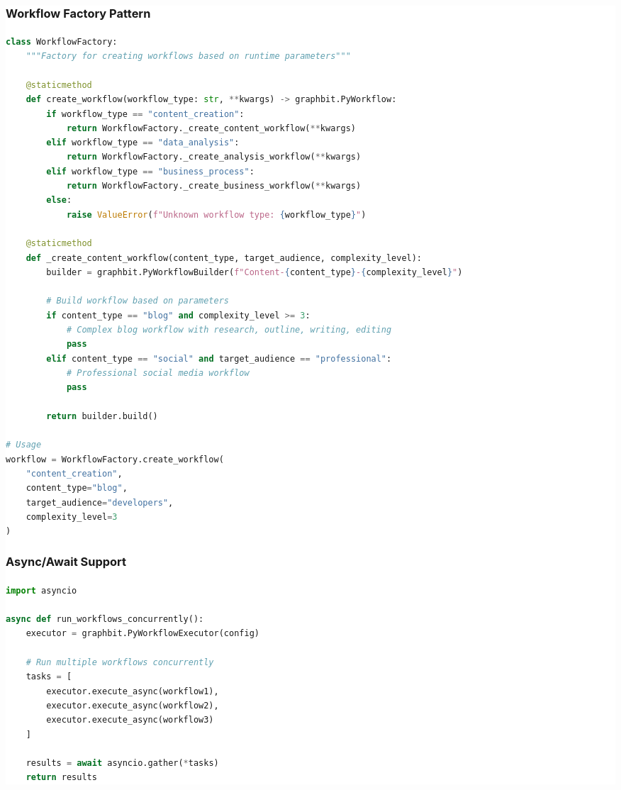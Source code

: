 ### Workflow Factory Pattern
```python
class WorkflowFactory:
    """Factory for creating workflows based on runtime parameters"""
    
    @staticmethod
    def create_workflow(workflow_type: str, **kwargs) -> graphbit.PyWorkflow:
        if workflow_type == "content_creation":
            return WorkflowFactory._create_content_workflow(**kwargs)
        elif workflow_type == "data_analysis":
            return WorkflowFactory._create_analysis_workflow(**kwargs)
        elif workflow_type == "business_process":
            return WorkflowFactory._create_business_workflow(**kwargs)
        else:
            raise ValueError(f"Unknown workflow type: {workflow_type}")
    
    @staticmethod
    def _create_content_workflow(content_type, target_audience, complexity_level):
        builder = graphbit.PyWorkflowBuilder(f"Content-{content_type}-{complexity_level}")
        
        # Build workflow based on parameters
        if content_type == "blog" and complexity_level >= 3:
            # Complex blog workflow with research, outline, writing, editing
            pass
        elif content_type == "social" and target_audience == "professional":
            # Professional social media workflow
            pass
        
        return builder.build()

# Usage
workflow = WorkflowFactory.create_workflow(
    "content_creation",
    content_type="blog",
    target_audience="developers", 
    complexity_level=3
)
```

### Async/Await Support
```python
import asyncio

async def run_workflows_concurrently():
    executor = graphbit.PyWorkflowExecutor(config)
    
    # Run multiple workflows concurrently
    tasks = [
        executor.execute_async(workflow1),
        executor.execute_async(workflow2),
        executor.execute_async(workflow3)
    ]
    
    results = await asyncio.gather(*tasks)
    return results
```

